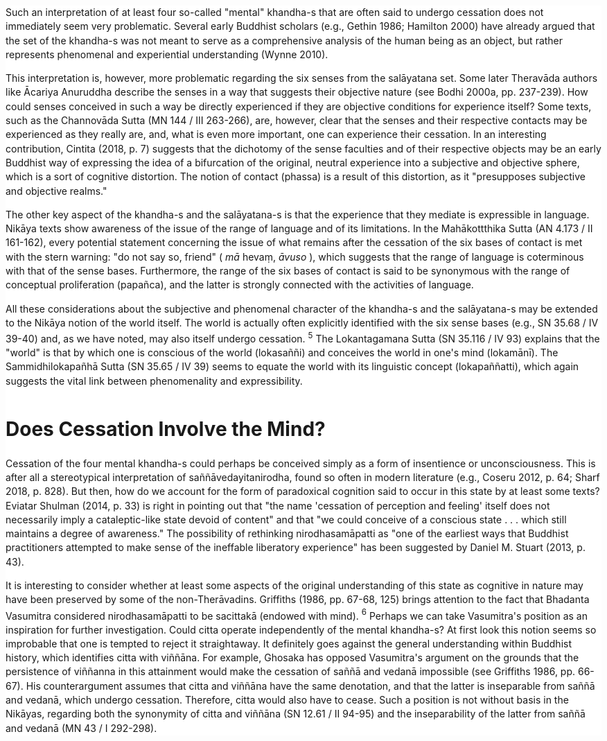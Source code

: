 Such an interpretation of at least four so-called "mental" khandha-s that are often said to undergo cessation does not immediately seem very problematic. Several early Buddhist scholars (e.g., Gethin 1986; Hamilton 2000) have already argued that the set of the khandha-s was not meant to serve as a comprehensive analysis of the human being as an object, but rather represents phenomenal and experiential understanding (Wynne 2010).

This interpretation is, however, more problematic regarding the six senses from the salāyatana set. Some later Theravāda authors like Ācariya Anuruddha describe the senses in a way that suggests their objective nature (see Bodhi 2000a, pp. 237-239). How could senses conceived in such a way be directly experienced if they are objective conditions for experience itself? Some texts, such as the Channovāda Sutta (MN 144 / III 263-266), are, however, clear that the senses and their respective contacts may be experienced as they really are, and, what is even more important, one can experience their cessation. In an interesting contribution, Cintita (2018, p. 7) suggests that the dichotomy of the sense faculties and of their respective objects may be an early Buddhist way of expressing the idea of a bifurcation of the original, neutral experience into a subjective and objective sphere, which is a sort of cognitive distortion. The notion of contact (phassa) is a result of this distortion, as it "presupposes subjective and objective realms."

The other key aspect of the khandha-s and the salāyatana-s is that the experience that they mediate is expressible in language. Nikāya texts show awareness of the issue of the range of language and of its limitations. In the Mahākottthika Sutta (AN 4.173 / II 161-162), every potential statement concerning the issue of what remains after the cessation of the six bases of contact is met with the stern warning: "do not say so, friend" ( $m \bar{a}$ hevaṃ, $\bar{a} v u s o$ ), which suggests that the range of language is coterminous with that of the sense bases. Furthermore, the range of the six bases of contact is said to be synonymous with the range of conceptual proliferation (papañca), and the latter is strongly connected with the activities of language.

All these considerations about the subjective and phenomenal character of the khandha-s and the salāyatana-s may be extended to the Nikāya notion of the world itself. The world is actually often explicitly identified
with the six sense bases (e.g., SN 35.68 / IV 39-40) and, as we have noted, may also itself undergo cessation. ${ }^{5}$ The Lokantagamana Sutta (SN 35.116 / IV 93) explains that the "world" is that by which one is conscious of the world (lokasaññi) and conceives the world in one's mind (lokamānī). The Sammidhilokapañhā Sutta (SN 35.65 / IV 39) seems to equate the world with its linguistic concept (lokapaññatti), which again suggests the vital link between phenomenality and expressibility.

# Does Cessation Involve the Mind? 

Cessation of the four mental khandha-s could perhaps be conceived simply as a form of insentience or unconsciousness. This is after all a stereotypical interpretation of saññāvedayitanirodha, found so often in modern literature (e.g., Coseru 2012, p. 64; Sharf 2018, p. 828). But then, how do we account for the form of paradoxical cognition said to occur in this state by at least some texts? Eviatar Shulman (2014, p. 33) is right in pointing out that "the name 'cessation of perception and feeling' itself does not necessarily imply a cataleptic-like state devoid of content" and that "we could conceive of a conscious state . . . which still maintains a degree of awareness." The possibility of rethinking nirodhasamāpatti as "one of the earliest ways that Buddhist practitioners attempted to make sense of the ineffable liberatory experience" has been suggested by Daniel M. Stuart (2013, p. 43).

It is interesting to consider whether at least some aspects of the original understanding of this state as cognitive in nature may have been preserved by some of the non-Therāvadins. Griffiths (1986, pp. 67-68, 125) brings attention to the fact that Bhadanta Vasumitra considered nirodhasamāpatti to be sacittakā (endowed with mind). ${ }^{6}$ Perhaps we can take Vasumitra's position as an inspiration for further investigation. Could citta operate independently of the mental khandha-s? At first look this notion seems so improbable that one is tempted to reject it straightaway. It definitely goes against the general understanding within Buddhist history, which identifies citta with viññāna. For example, Ghosaka has opposed Vasumitra's argument on the grounds that the persistence of viññanna in this attainment would make the cessation of saññā and vedanā impossible (see Griffiths 1986, pp. 66-67). His counterargument assumes that citta and viññāna have the same denotation, and that the latter is inseparable from saññā and vedanā, which undergo cessation. Therefore, citta would also have to cease. Such a position is not without basis in the Nikāyas, regarding both the synonymity of citta and viññāna (SN 12.61 / II 94-95) and the inseparability of the latter from saññā and vedanā (MN 43 / I 292-298).
